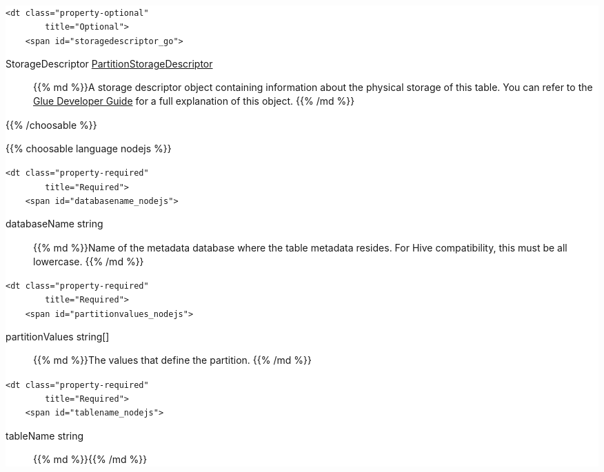     <dt class="property-optional"
            title="Optional">
        <span id="storagedescriptor_go">
<a href="#storagedescriptor_go" style="color: inherit; text-decoration: inherit;">Storage<wbr>Descriptor</a>
</span> 
        <span class="property-indicator"></span>
        <span class="property-type"><a href="#partitionstoragedescriptor">Partition<wbr>Storage<wbr>Descriptor</a></span>
    </dt>
    <dd>{{% md %}}A storage descriptor object containing information about the physical storage of this table. You can refer to the [Glue Developer Guide](https://docs.aws.amazon.com/glue/latest/dg/aws-glue-api-catalog-tables.html#aws-glue-api-catalog-tables-StorageDescriptor) for a full explanation of this object.
{{% /md %}}</dd>

</dl>
{{% /choosable %}}


{{% choosable language nodejs %}}
<dl class="resources-properties">

    <dt class="property-required"
            title="Required">
        <span id="databasename_nodejs">
<a href="#databasename_nodejs" style="color: inherit; text-decoration: inherit;">database<wbr>Name</a>
</span> 
        <span class="property-indicator"></span>
        <span class="property-type">string</span>
    </dt>
    <dd>{{% md %}}Name of the metadata database where the table metadata resides. For Hive compatibility, this must be all lowercase.
{{% /md %}}</dd>

    <dt class="property-required"
            title="Required">
        <span id="partitionvalues_nodejs">
<a href="#partitionvalues_nodejs" style="color: inherit; text-decoration: inherit;">partition<wbr>Values</a>
</span> 
        <span class="property-indicator"></span>
        <span class="property-type">string[]</span>
    </dt>
    <dd>{{% md %}}The values that define the partition.
{{% /md %}}</dd>

    <dt class="property-required"
            title="Required">
        <span id="tablename_nodejs">
<a href="#tablename_nodejs" style="color: inherit; text-decoration: inherit;">table<wbr>Name</a>
</span> 
        <span class="property-indicator"></span>
        <span class="property-type">string</span>
    </dt>
    <dd>{{% md %}}{{% /md %}}</dd>
